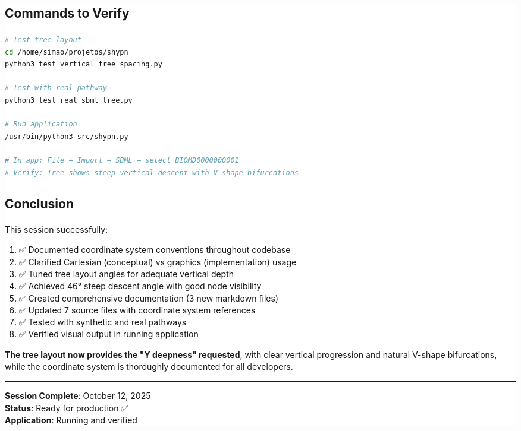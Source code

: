 ## Commands to Verify

```bash
# Test tree layout
cd /home/simao/projetos/shypn
python3 test_vertical_tree_spacing.py

# Test with real pathway
python3 test_real_sbml_tree.py

# Run application
/usr/bin/python3 src/shypn.py

# In app: File → Import → SBML → select BIOMD0000000001
# Verify: Tree shows steep vertical descent with V-shape bifurcations
```

## Conclusion

This session successfully:
1. ✅ Documented coordinate system conventions throughout codebase
2. ✅ Clarified Cartesian (conceptual) vs graphics (implementation) usage
3. ✅ Tuned tree layout angles for adequate vertical depth
4. ✅ Achieved 46° steep descent angle with good node visibility
5. ✅ Created comprehensive documentation (3 new markdown files)
6. ✅ Updated 7 source files with coordinate system references
7. ✅ Tested with synthetic and real pathways
8. ✅ Verified visual output in running application

**The tree layout now provides the "Y deepness" requested**, with clear vertical progression and natural V-shape bifurcations, while the coordinate system is thoroughly documented for all developers.

---

**Session Complete**: October 12, 2025  
**Status**: Ready for production ✅  
**Application**: Running and verified
